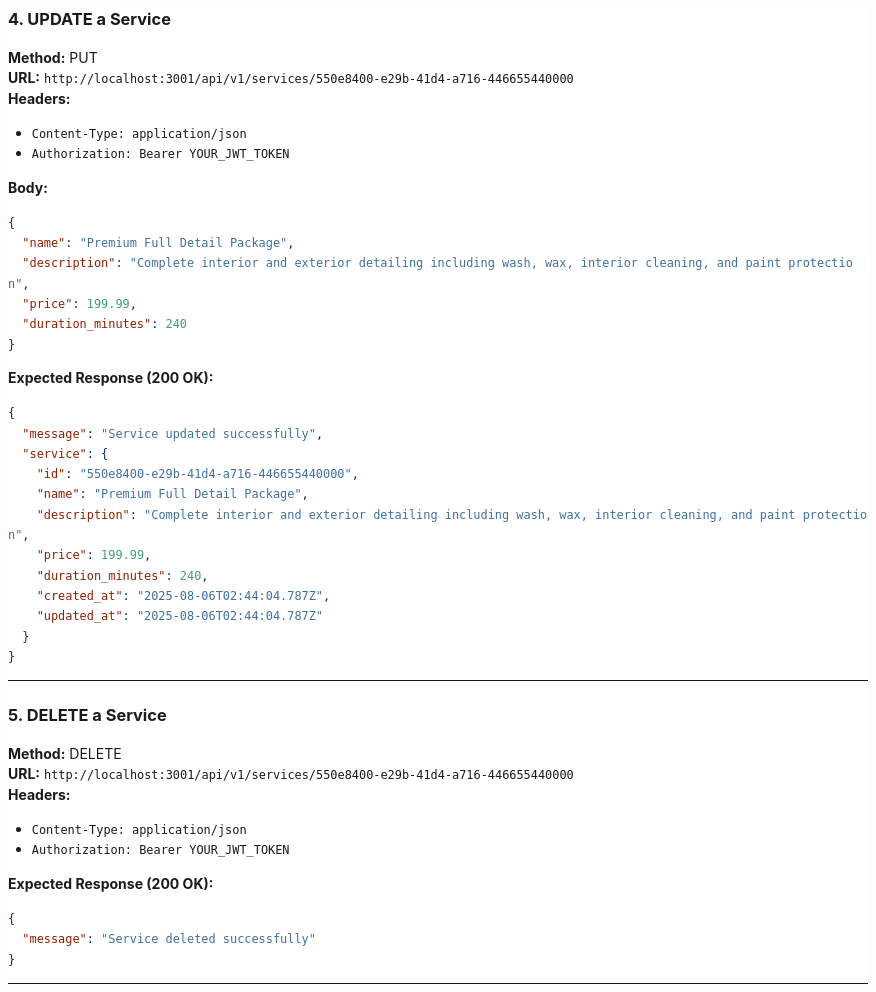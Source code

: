 
### 4. UPDATE a Service

**Method:** PUT  
**URL:** `http://localhost:3001/api/v1/services/550e8400-e29b-41d4-a716-446655440000`  
**Headers:** 
- `Content-Type: application/json`
- `Authorization: Bearer YOUR_JWT_TOKEN`

**Body:**
```json
{
  "name": "Premium Full Detail Package",
  "description": "Complete interior and exterior detailing including wash, wax, interior cleaning, and paint protection",
  "price": 199.99,
  "duration_minutes": 240
}
```

**Expected Response (200 OK):**
```json
{
  "message": "Service updated successfully",
  "service": {
    "id": "550e8400-e29b-41d4-a716-446655440000",
    "name": "Premium Full Detail Package",
    "description": "Complete interior and exterior detailing including wash, wax, interior cleaning, and paint protection",
    "price": 199.99,
    "duration_minutes": 240,
    "created_at": "2025-08-06T02:44:04.787Z",
    "updated_at": "2025-08-06T02:44:04.787Z"
  }
}
```

---

### 5. DELETE a Service

**Method:** DELETE  
**URL:** `http://localhost:3001/api/v1/services/550e8400-e29b-41d4-a716-446655440000`  
**Headers:** 
- `Content-Type: application/json`
- `Authorization: Bearer YOUR_JWT_TOKEN`

**Expected Response (200 OK):**
```json
{
  "message": "Service deleted successfully"
}
```

---
